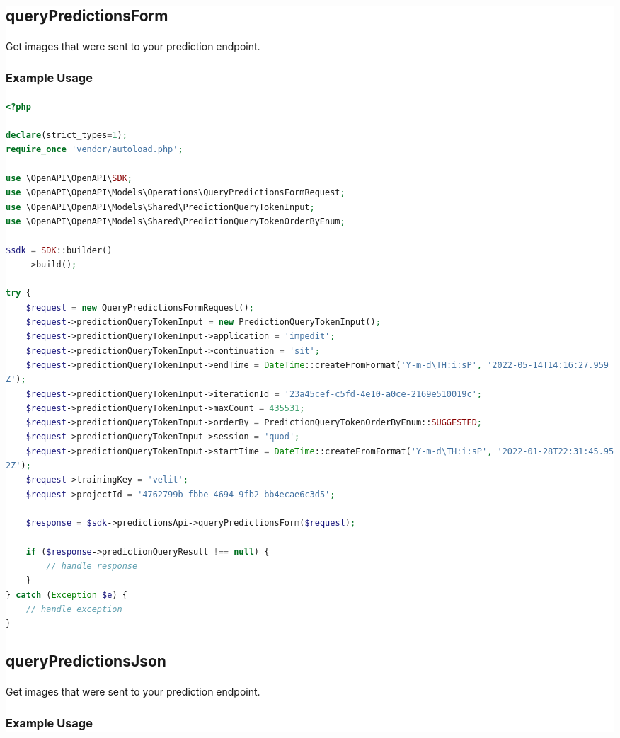 ## queryPredictionsForm

Get images that were sent to your prediction endpoint.

### Example Usage

```php
<?php

declare(strict_types=1);
require_once 'vendor/autoload.php';

use \OpenAPI\OpenAPI\SDK;
use \OpenAPI\OpenAPI\Models\Operations\QueryPredictionsFormRequest;
use \OpenAPI\OpenAPI\Models\Shared\PredictionQueryTokenInput;
use \OpenAPI\OpenAPI\Models\Shared\PredictionQueryTokenOrderByEnum;

$sdk = SDK::builder()
    ->build();

try {
    $request = new QueryPredictionsFormRequest();
    $request->predictionQueryTokenInput = new PredictionQueryTokenInput();
    $request->predictionQueryTokenInput->application = 'impedit';
    $request->predictionQueryTokenInput->continuation = 'sit';
    $request->predictionQueryTokenInput->endTime = DateTime::createFromFormat('Y-m-d\TH:i:sP', '2022-05-14T14:16:27.959Z');
    $request->predictionQueryTokenInput->iterationId = '23a45cef-c5fd-4e10-a0ce-2169e510019c';
    $request->predictionQueryTokenInput->maxCount = 435531;
    $request->predictionQueryTokenInput->orderBy = PredictionQueryTokenOrderByEnum::SUGGESTED;
    $request->predictionQueryTokenInput->session = 'quod';
    $request->predictionQueryTokenInput->startTime = DateTime::createFromFormat('Y-m-d\TH:i:sP', '2022-01-28T22:31:45.952Z');
    $request->trainingKey = 'velit';
    $request->projectId = '4762799b-fbbe-4694-9fb2-bb4ecae6c3d5';

    $response = $sdk->predictionsApi->queryPredictionsForm($request);

    if ($response->predictionQueryResult !== null) {
        // handle response
    }
} catch (Exception $e) {
    // handle exception
}
```

## queryPredictionsJson

Get images that were sent to your prediction endpoint.

### Example Usage
